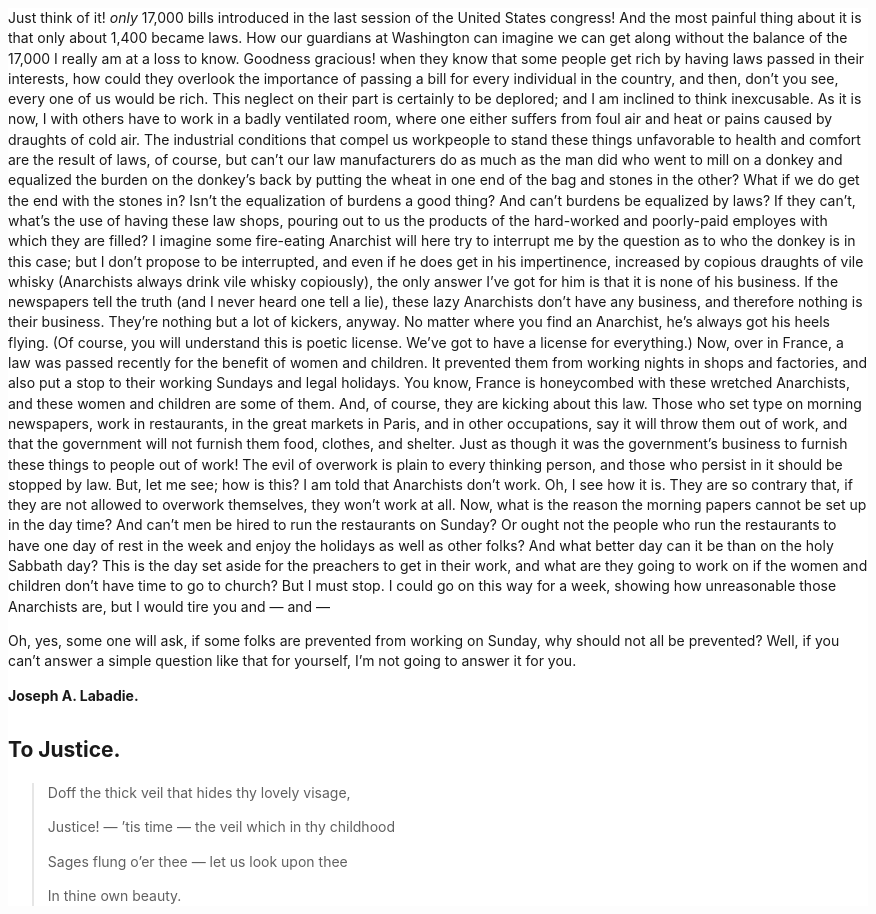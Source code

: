 Just think of it! *only* 17,000 bills introduced in the last session of the United States congress! And the most painful thing about it is that only about 1,400 became laws. How our guardians at Washington can imagine we can get along without the balance of the 17,000 I really am at a loss to know. Goodness gracious! when they know that some people get rich by having laws passed in their interests, how could they overlook the importance of passing a bill for every individual in the country, and then, don’t you see, every one of us would be rich. This neglect on their part is certainly to be deplored; and I am inclined to think inexcusable. As it is now, I with others have to work in a badly ventilated room, where one either suffers from foul air and heat or pains caused by draughts of cold air. The industrial conditions that compel us workpeople to stand these things unfavorable to health and comfort are the result of laws, of course, but can’t our law manufacturers do as much as the man did who went to mill on a donkey and equalized the burden on the donkey’s back by putting the wheat in one end of the bag and stones in the other? What if we do get the end with the stones in? Isn’t the equalization of burdens a good thing? And can’t burdens be equalized by laws? If they can’t, what’s the use of having these law shops, pouring out to us the products of the hard-worked and poorly-paid employes with which they are filled? I imagine some fire-eating Anarchist will here try to interrupt me by the question as to who the donkey is in this case; but I don’t propose to be interrupted, and even if he does get in his impertinence, increased by copious draughts of vile whisky (Anarchists always drink vile whisky copiously), the only answer I’ve got for him is that it is none of his business. If the newspapers tell the truth (and I never heard one tell a lie), these lazy Anarchists don’t have any business, and therefore nothing is their business. They’re nothing but a lot of kickers, anyway. No matter where you find an Anarchist, he’s always got his heels flying. (Of course, you will understand this is poetic license. We’ve got to have a license for everything.) Now, over in France, a law was passed recently for the benefit of women and children. It prevented them from working nights in shops and factories, and also put a stop to their working Sundays and legal holidays. You know, France is honeycombed with these wretched Anarchists, and these women and children are some of them. And, of course, they are kicking about this law. Those who set type on morning newspapers, work in restaurants, in the great markets in Paris, and in other occupations, say it will throw them out of work, and that the government will not furnish them food, clothes, and shelter. Just as though it was the government’s business to furnish these things to people out of work! The evil of overwork is plain to every thinking person, and those who persist in it should be stopped by law. But, let me see; how is this? I am told that Anarchists don’t work. Oh, I see how it is. They are so contrary that, if they are not allowed to overwork themselves, they won’t work at all. Now, what is the reason the morning papers cannot be set up in the day time? And can’t men be hired to run the restaurants on Sunday? Or ought not the people who run the restaurants to have one day of rest in the week and enjoy the holidays as well as other folks? And what better day can it be than on the holy Sabbath day? This is the day set aside for the preachers to get in their work, and what are they going to work on if the women and children don’t have time to go to church? But I must stop. I could go on this way for a week, showing how unreasonable those Anarchists are, but I would tire you and — and —

Oh, yes, some one will ask, if some folks are prevented from working on Sunday, why should not all be prevented? Well, if you can’t answer a simple question like that for yourself, I’m not going to answer it for you.

**Joseph A. Labadie.**

## To Justice.

> Doff the thick veil that hides thy lovely visage,
>
> Justice! — ’tis time — the veil which in thy childhood
>
> Sages flung o’er thee — let us look upon thee
>
> In thine own beauty.
